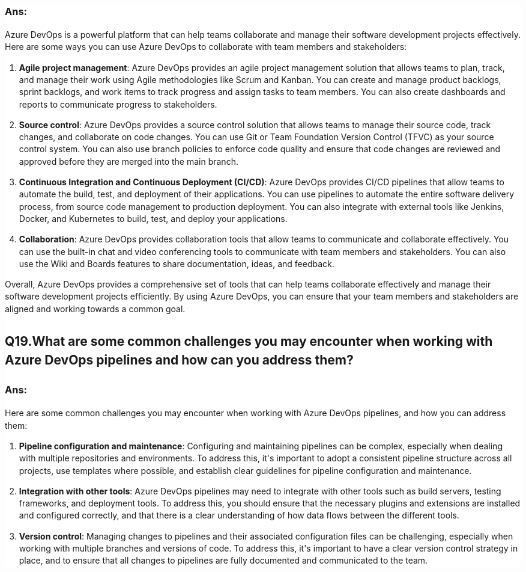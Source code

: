 ### Ans:

Azure DevOps is a powerful platform that can help teams collaborate and manage their software development projects effectively. Here are some ways you can use Azure DevOps to collaborate with team members and stakeholders:

1. **Agile project management**: Azure DevOps provides an agile project management solution that allows teams to plan, track, and manage their work using Agile methodologies like Scrum and Kanban. You can create and manage product backlogs, sprint backlogs, and work items to track progress and assign tasks to team members. You can also create dashboards and reports to communicate progress to stakeholders.

2. **Source control**: Azure DevOps provides a source control solution that allows teams to manage their source code, track changes, and collaborate on code changes. You can use Git or Team Foundation Version Control (TFVC) as your source control system. You can also use branch policies to enforce code quality and ensure that code changes are reviewed and approved before they are merged into the main branch.

3. **Continuous Integration and Continuous Deployment (CI/CD)**: Azure DevOps provides CI/CD pipelines that allow teams to automate the build, test, and deployment of their applications. You can use pipelines to automate the entire software delivery process, from source code management to production deployment. You can also integrate with external tools like Jenkins, Docker, and Kubernetes to build, test, and deploy your applications.

4. **Collaboration**: Azure DevOps provides collaboration tools that allow teams to communicate and collaborate effectively. You can use the built-in chat and video conferencing tools to communicate with team members and stakeholders. You can also use the Wiki and Boards features to share documentation, ideas, and feedback.

Overall, Azure DevOps provides a comprehensive set of tools that can help teams collaborate effectively and manage their software development projects efficiently. By using Azure DevOps, you can ensure that your team members and stakeholders are aligned and working towards a common goal.



## **Q19.What are some common challenges you may encounter when working with Azure DevOps pipelines and how can you address them?** ##

### Ans:

Here are some common challenges you may encounter when working with Azure DevOps pipelines, and how you can address them:

1. **Pipeline configuration and maintenance**: Configuring and maintaining pipelines can be complex, especially when dealing with multiple repositories and environments. To address this, it's important to adopt a consistent pipeline structure across all projects, use templates where possible, and establish clear guidelines for pipeline configuration and maintenance.

2. **Integration with other tools**: Azure DevOps pipelines may need to integrate with other tools such as build servers, testing frameworks, and deployment tools. To address this, you should ensure that the necessary plugins and extensions are installed and configured correctly, and that there is a clear understanding of how data flows between the different tools.

3. **Version control**: Managing changes to pipelines and their associated configuration files can be challenging, especially when working with multiple branches and versions of code. To address this, it's important to have a clear version control strategy in place, and to ensure that all changes to pipelines are fully documented and communicated to the team.
